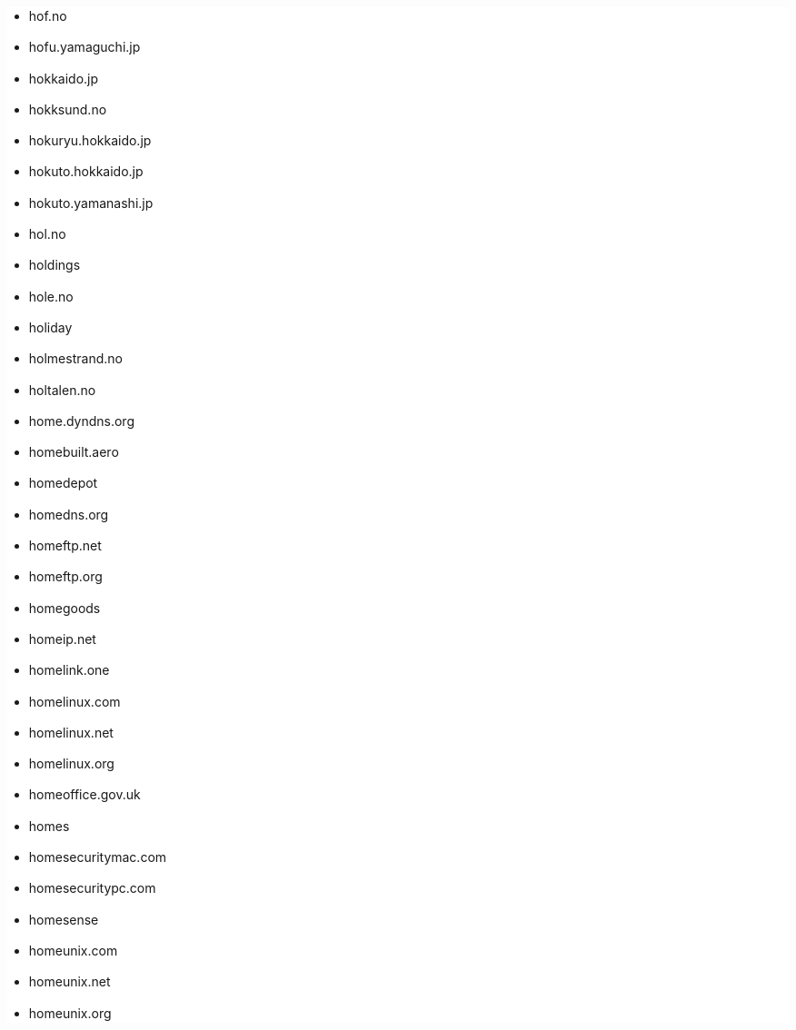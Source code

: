 * hof.no

* hofu.yamaguchi.jp

* hokkaido.jp

* hokksund.no

* hokuryu.hokkaido.jp

* hokuto.hokkaido.jp

* hokuto.yamanashi.jp

* hol.no

* holdings

* hole.no

* holiday

* holmestrand.no

* holtalen.no

* home.dyndns.org

* homebuilt.aero

* homedepot

* homedns.org

* homeftp.net

* homeftp.org

* homegoods

* homeip.net

* homelink.one

* homelinux.com

* homelinux.net

* homelinux.org

* homeoffice.gov.uk

* homes

* homesecuritymac.com

* homesecuritypc.com

* homesense

* homeunix.com

* homeunix.net

* homeunix.org
